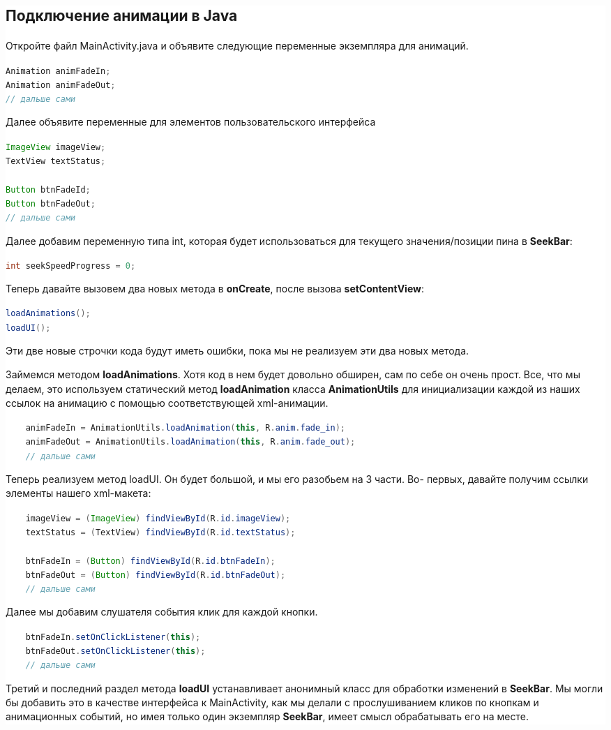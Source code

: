 ## Подключение анимации в Java
Откройте файл MainActivity.java и объявите следующие переменные экземпляра для анимаций.
```java
Animation animFadeIn;
Animation animFadeOut;
// дальше сами
```
Далее объявите переменные для элементов пользовательского интерфейса
```java
ImageView imageView;
TextView textStatus;

Button btnFadeId;
Button btnFadeOut;
// дальше сами
```
Далее добавим переменную типа int, которая будет использоваться для текущего значения/позиции пина в **SeekBar**:
```java
int seekSpeedProgress = 0;
```
Теперь давайте вызовем два новых метода в **onCreate**, после вызова **setContentView**:
```java
loadAnimations();
loadUI();
```
Эти две новые строчки кода будут иметь ошибки, пока мы не реализуем эти два новых метода.

Займемся методом **loadAnimations**. Хотя код в нем будет довольно обширен, сам по себе он очень прост. Все, что мы делаем, это используем статический метод **loadAnimation** класса **AnimationUtils** для инициализации каждой из наших ссылок на анимацию с помощью соответствующей xml-анимации.
```java
    animFadeIn = AnimationUtils.loadAnimation(this, R.anim.fade_in);
    animFadeOut = AnimationUtils.loadAnimation(this, R.anim.fade_out);
    // дальше сами
```
Теперь реализуем метод loadUI. Он будет большой, и мы его разобьем на 3 части. Во- первых, давайте получим ссылки элементы нашего xml-макета:
```java
    imageView = (ImageView) findViewById(R.id.imageView);
    textStatus = (TextView) findViewById(R.id.textStatus);
    
    btnFadeIn = (Button) findViewById(R.id.btnFadeIn);
    btnFadeOut = (Button) findViewById(R.id.btnFadeOut);
    // дальше сами
```
Далее мы добавим слушателя события клик для каждой кнопки.
```java
    btnFadeIn.setOnClickListener(this);
    btnFadeOut.setOnClickListener(this);
    // дальше сами
```
Третий и последний раздел метода **loadUI** устанавливает анонимный класс для обработки изменений в **SeekBar**. Мы могли бы добавить это в качестве интерфейса к MainActivity, как мы делали с прослушиванием кликов по кнопкам и анимационных событий, но имея только один экземпляр **SeekBar**, имеет смысл обрабатывать его на месте.
